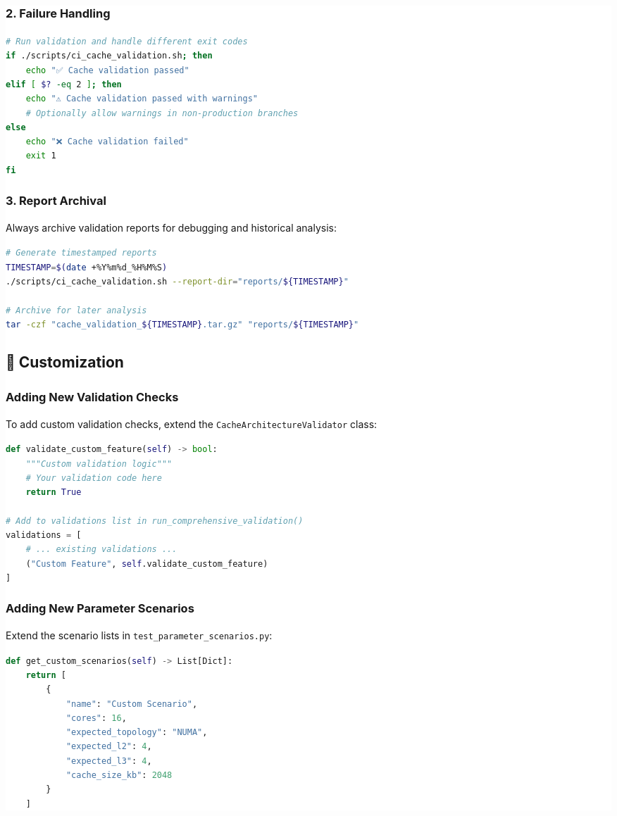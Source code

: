 ### 2. **Failure Handling**

```bash
# Run validation and handle different exit codes
if ./scripts/ci_cache_validation.sh; then
    echo "✅ Cache validation passed"
elif [ $? -eq 2 ]; then
    echo "⚠️ Cache validation passed with warnings"
    # Optionally allow warnings in non-production branches
else
    echo "❌ Cache validation failed"
    exit 1
fi
```

### 3. **Report Archival**

Always archive validation reports for debugging and historical analysis:

```bash
# Generate timestamped reports
TIMESTAMP=$(date +%Y%m%d_%H%M%S)
./scripts/ci_cache_validation.sh --report-dir="reports/${TIMESTAMP}"

# Archive for later analysis
tar -czf "cache_validation_${TIMESTAMP}.tar.gz" "reports/${TIMESTAMP}"
```

## 🔧 Customization

### Adding New Validation Checks

To add custom validation checks, extend the `CacheArchitectureValidator` class:

```python
def validate_custom_feature(self) -> bool:
    """Custom validation logic"""
    # Your validation code here
    return True

# Add to validations list in run_comprehensive_validation()
validations = [
    # ... existing validations ...
    ("Custom Feature", self.validate_custom_feature)
]
```

### Adding New Parameter Scenarios

Extend the scenario lists in `test_parameter_scenarios.py`:

```python
def get_custom_scenarios(self) -> List[Dict]:
    return [
        {
            "name": "Custom Scenario",
            "cores": 16,
            "expected_topology": "NUMA",
            "expected_l2": 4,
            "expected_l3": 4,
            "cache_size_kb": 2048
        }
    ]
```
